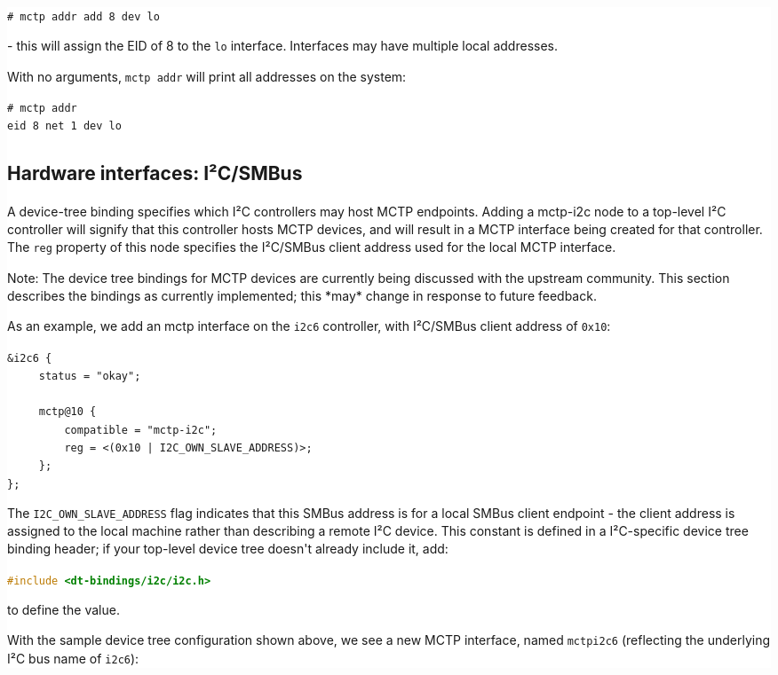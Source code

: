``` sh-session
# mctp addr add 8 dev lo
```

\- this will assign the EID of 8 to the `lo` interface. Interfaces may have
multiple local addresses.

With no arguments, `mctp addr` will print all addresses on the system:

``` sh-session
# mctp addr
eid 8 net 1 dev lo
```

## Hardware interfaces: I²C/SMBus

A device-tree binding specifies which I²C controllers may host MCTP endpoints.
Adding a mctp-i2c node to a top-level I²C controller will signify that this
controller hosts MCTP devices, and will result in a MCTP interface being created
for that controller. The `reg` property of this node specifies the I²C/SMBus
client address used for the local MCTP interface.

<div class="note">
Note:
The device tree bindings for MCTP devices are currently being discussed with the
upstream community. This section describes the bindings as currently
implemented; this *may* change in response to future feedback.

</div>

As an example, we add an mctp interface on the `i2c6` controller, with I²C/SMBus
client address of `0x10`:

``` dts
&i2c6 {
     status = "okay";

     mctp@10 {
         compatible = "mctp-i2c";
         reg = <(0x10 | I2C_OWN_SLAVE_ADDRESS)>;
     };
};
```

The `I2C_OWN_SLAVE_ADDRESS` flag indicates that this SMBus address is for a
local SMBus client endpoint - the client address is assigned to the local
machine rather than describing a remote I²C device. This constant is defined in
a I²C-specific device tree binding header; if your top-level device tree doesn't
already include it, add:

``` c
#include <dt-bindings/i2c/i2c.h>
```

to define the value.

With the sample device tree configuration shown above, we see a new MCTP
interface, named `mctpi2c6` (reflecting the underlying I²C bus name of `i2c6`):
